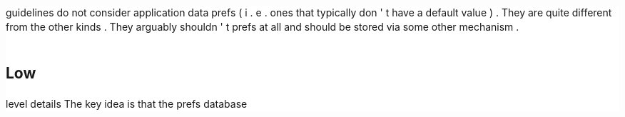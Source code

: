 guidelines
do
not
consider
application
data
prefs
(
i
.
e
.
ones
that
typically
don
'
t
have
a
default
value
)
.
They
are
quite
different
from
the
other
kinds
.
They
arguably
shouldn
'
t
prefs
at
all
and
should
be
stored
via
some
other
mechanism
.
#
#
Low
-
level
details
The
key
idea
is
that
the
prefs
database